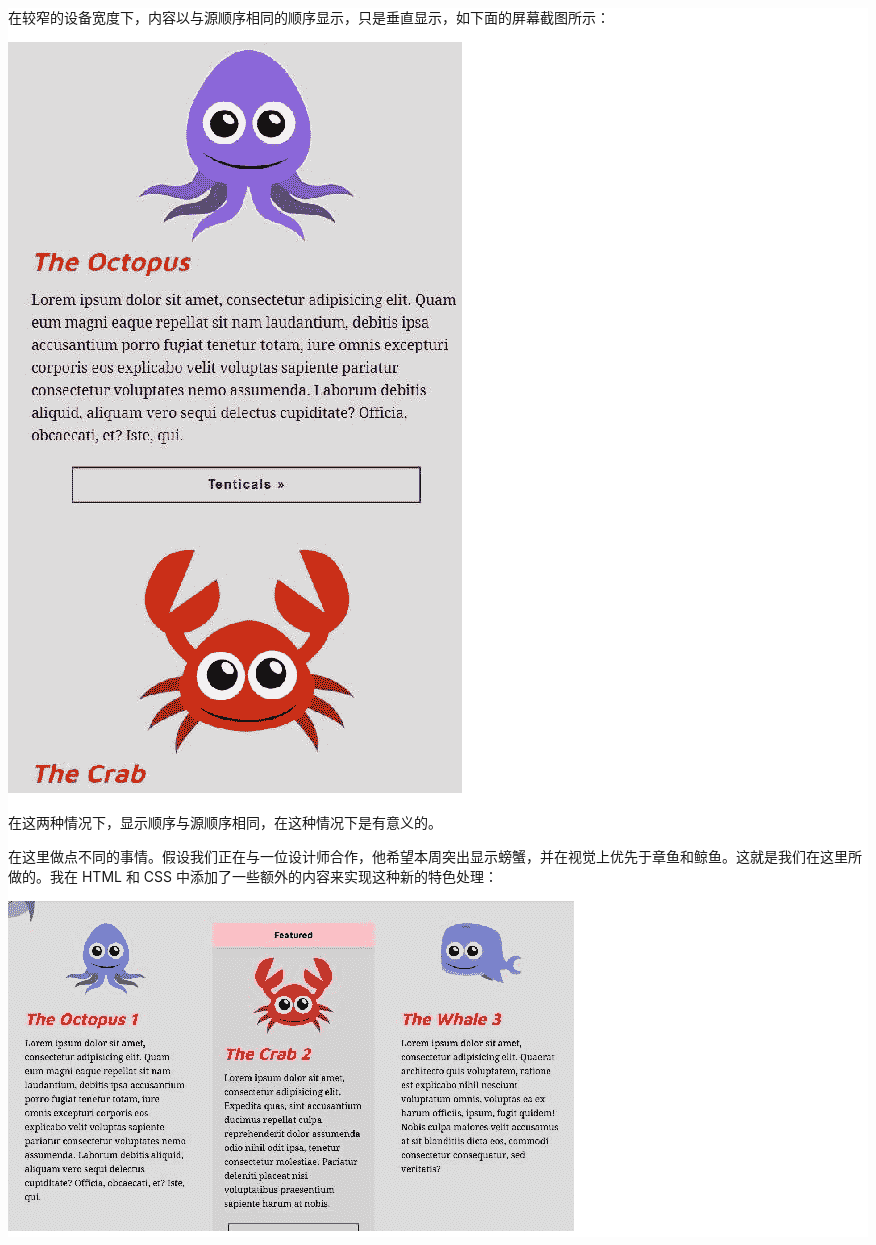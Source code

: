 在较窄的设备宽度下，内容以与源顺序相同的顺序显示，只是垂直显示，如下面的屏幕截图所示：

![](img/00472.jpeg)

在这两种情况下，显示顺序与源顺序相同，在这种情况下是有意义的。

在这里做点不同的事情。假设我们正在与一位设计师合作，他希望本周突出显示螃蟹，并在视觉上优先于章鱼和鲸鱼。这就是我们在这里所做的。我在 HTML 和 CSS 中添加了一些额外的内容来实现这种新的特色处理：

![](img/00473.jpeg)

